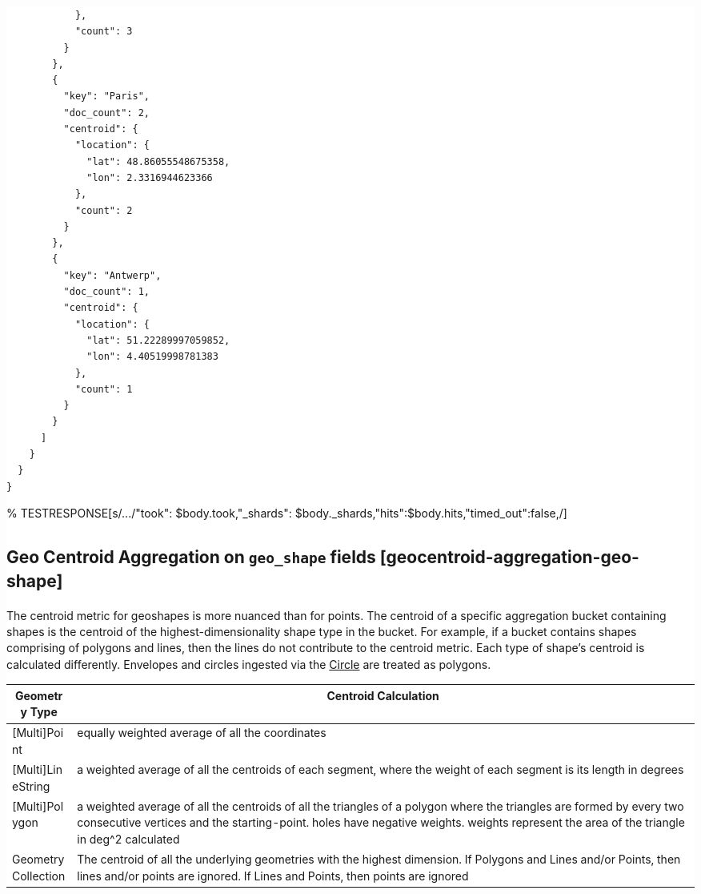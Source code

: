 ```console-result
            },
            "count": 3
          }
        },
        {
          "key": "Paris",
          "doc_count": 2,
          "centroid": {
            "location": {
              "lat": 48.86055548675358,
              "lon": 2.3316944623366
            },
            "count": 2
          }
        },
        {
          "key": "Antwerp",
          "doc_count": 1,
          "centroid": {
            "location": {
              "lat": 51.22289997059852,
              "lon": 4.40519998781383
            },
            "count": 1
          }
        }
      ]
    }
  }
}
```

%  TESTRESPONSE[s/\.\.\./"took": $body.took,"_shards": $body._shards,"hits":$body.hits,"timed_out":false,/]


## Geo Centroid Aggregation on `geo_shape` fields [geocentroid-aggregation-geo-shape] 

The centroid metric for geoshapes is more nuanced than for points. The centroid of a specific aggregation bucket containing shapes is the centroid of the highest-dimensionality shape type in the bucket. For example, if a bucket contains shapes comprising of polygons and lines, then the lines do not contribute to the centroid metric. Each type of shape’s centroid is calculated differently. Envelopes and circles ingested via the [Circle](ingest-circle-processor.md) are treated as polygons.

| Geometry Type | Centroid Calculation |
| --- | --- |
| [Multi]Point | equally weighted average of all the coordinates |
| [Multi]LineString | a weighted average of all the centroids of each segment, where the weight of each segment is its length in degrees |
| [Multi]Polygon | a weighted average of all the centroids of all the triangles of a polygon where the triangles are formed by every two consecutive vertices and the starting-point. holes have negative weights. weights represent the area of the triangle in deg^2 calculated |
| GeometryCollection | The centroid of all the underlying geometries with the highest dimension. If Polygons and Lines and/or Points, then lines and/or points are ignored. If Lines and Points, then points are ignored |
